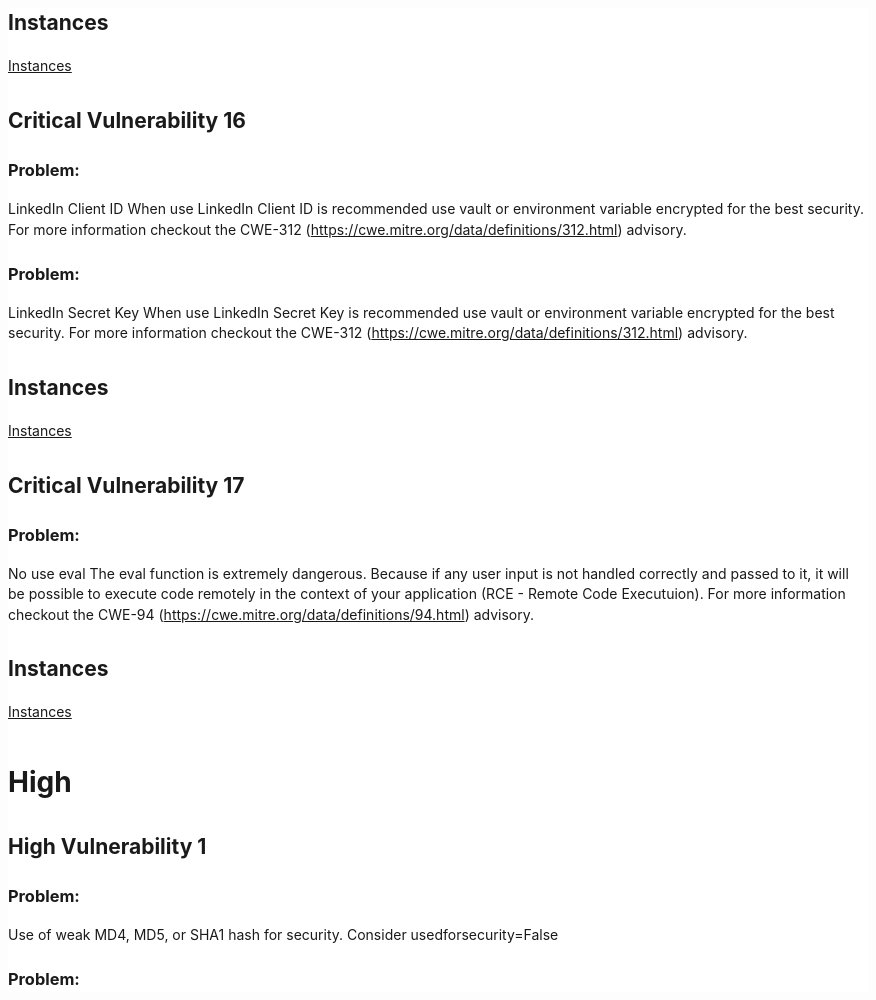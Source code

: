 ## Instances

[Instances](#critical-vulnerability-15-instances)

## Critical Vulnerability 16
### Problem:  

LinkedIn Client ID
When use LinkedIn Client ID is recommended use vault or environment variable encrypted for the best security. For more information checkout the CWE-312 (https://cwe.mitre.org/data/definitions/312.html) advisory.
         
### Problem:  

LinkedIn Secret Key
When use LinkedIn Secret Key is recommended use vault or environment variable encrypted for the best security. For more information checkout the CWE-312 (https://cwe.mitre.org/data/definitions/312.html) advisory.

## Instances

[Instances](#critical-vulnerability-16-instances)

## Critical Vulnerability 17
### Problem:  

No use eval
The eval function is extremely dangerous. Because if any user input is not handled correctly and passed to it, it will be possible to execute code remotely in the context of your application (RCE - Remote Code Executuion). For more information checkout the CWE-94 (https://cwe.mitre.org/data/definitions/94.html) advisory.

## Instances

[Instances](#critical-vulnerability-17-instances)





# High

## High Vulnerability 1
### Problem:  

Use of weak MD4, MD5, or SHA1 hash for security. Consider usedforsecurity=False
         
### Problem:  

